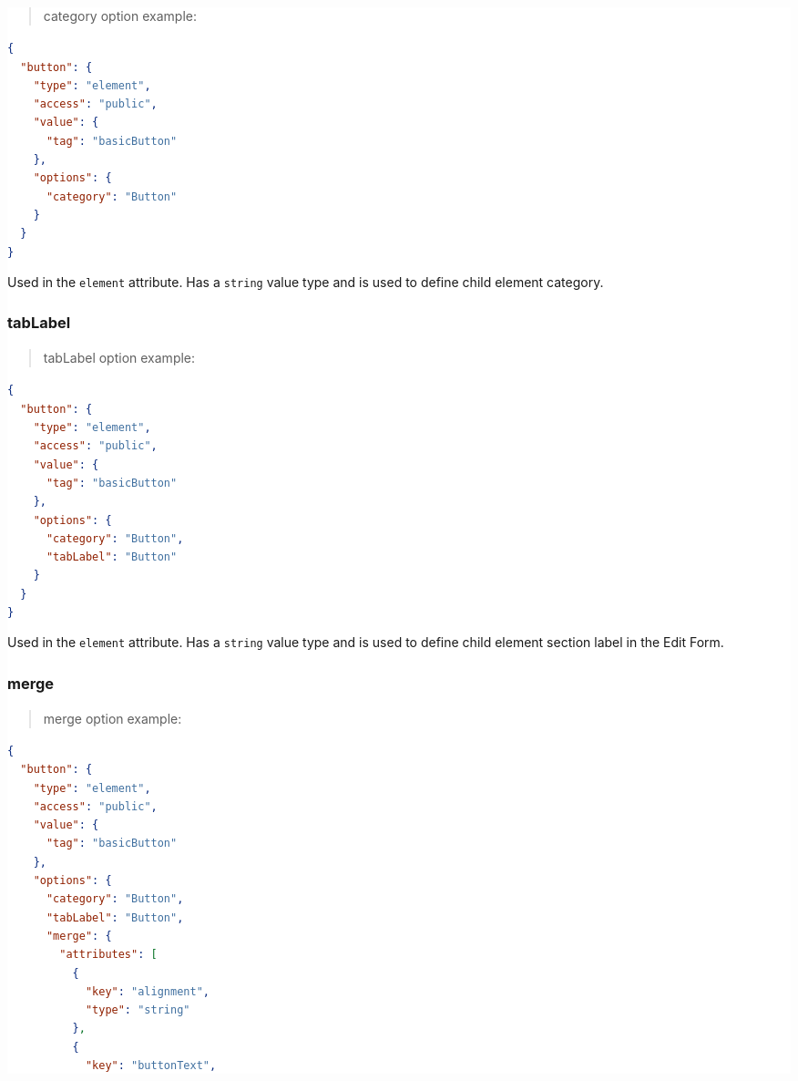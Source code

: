 > category option example:

```json
{
  "button": {
    "type": "element",
    "access": "public",
    "value": {
      "tag": "basicButton"
    },
    "options": {
      "category": "Button"
    }
  }
}
```

Used in the `element` attribute. Has a `string` value type and is used to define child element category.


### tabLabel

> tabLabel option example:

```json
{
  "button": {
    "type": "element",
    "access": "public",
    "value": {
      "tag": "basicButton"
    },
    "options": {
      "category": "Button",
      "tabLabel": "Button"
    }
  }
}
```

Used in the `element` attribute. Has a `string` value type and is used to define child element section label in the Edit Form.


### merge

> merge option example:

```json
{
  "button": {
    "type": "element",
    "access": "public",
    "value": {
      "tag": "basicButton"
    },
    "options": {
      "category": "Button",
      "tabLabel": "Button",
      "merge": {
        "attributes": [
          {
            "key": "alignment",
            "type": "string"
          },
          {
            "key": "buttonText",
```